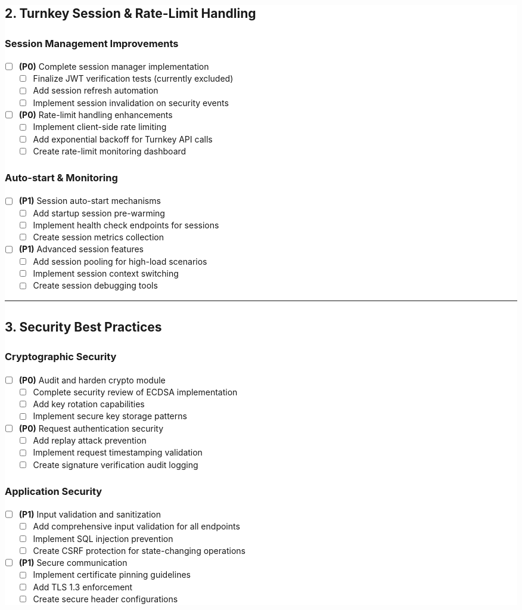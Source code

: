 
## 2. Turnkey Session & Rate-Limit Handling

### Session Management Improvements
- [ ] **(P0)** Complete session manager implementation
  - [ ] Finalize JWT verification tests (currently excluded)
  - [ ] Add session refresh automation
  - [ ] Implement session invalidation on security events
  
- [ ] **(P0)** Rate-limit handling enhancements
  - [ ] Implement client-side rate limiting
  - [ ] Add exponential backoff for Turnkey API calls
  - [ ] Create rate-limit monitoring dashboard

### Auto-start & Monitoring
- [ ] **(P1)** Session auto-start mechanisms
  - [ ] Add startup session pre-warming
  - [ ] Implement health check endpoints for sessions
  - [ ] Create session metrics collection
  
- [ ] **(P1)** Advanced session features
  - [ ] Add session pooling for high-load scenarios
  - [ ] Implement session context switching
  - [ ] Create session debugging tools

---

## 3. Security Best Practices

### Cryptographic Security
- [ ] **(P0)** Audit and harden crypto module
  - [ ] Complete security review of ECDSA implementation
  - [ ] Add key rotation capabilities
  - [ ] Implement secure key storage patterns
  
- [ ] **(P0)** Request authentication security
  - [ ] Add replay attack prevention
  - [ ] Implement request timestamping validation
  - [ ] Create signature verification audit logging

### Application Security
- [ ] **(P1)** Input validation and sanitization
  - [ ] Add comprehensive input validation for all endpoints
  - [ ] Implement SQL injection prevention
  - [ ] Create CSRF protection for state-changing operations
  
- [ ] **(P1)** Secure communication
  - [ ] Implement certificate pinning guidelines
  - [ ] Add TLS 1.3 enforcement
  - [ ] Create secure header configurations
